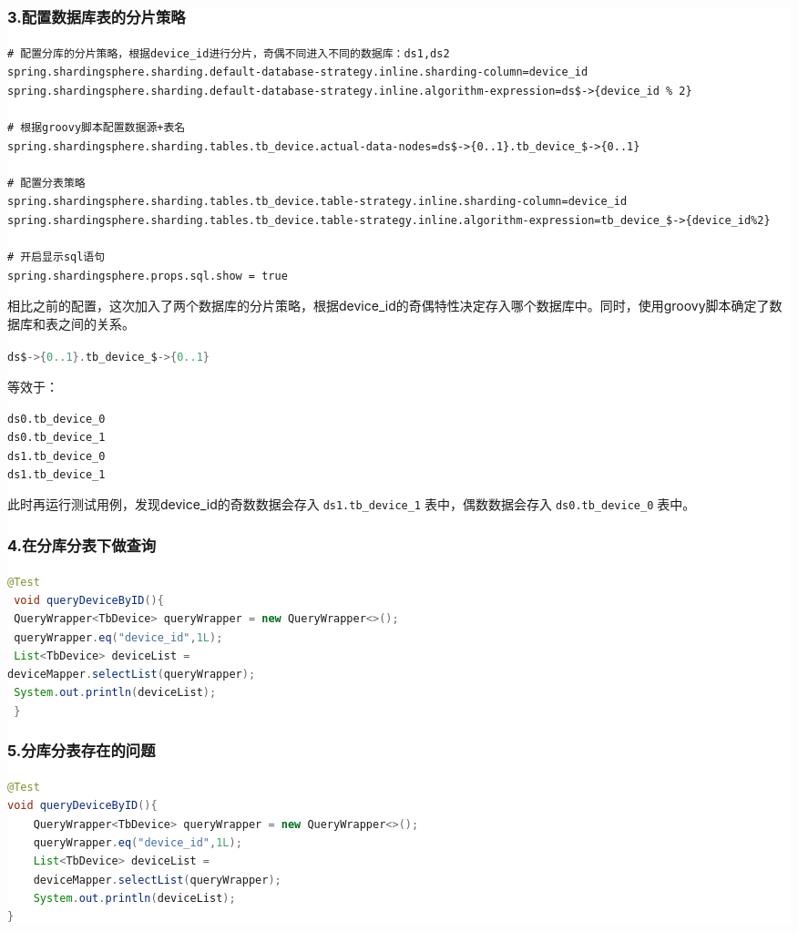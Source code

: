 ### 3.配置数据库表的分片策略

```properties
# 配置分库的分片策略，根据device_id进行分片，奇偶不同进入不同的数据库：ds1,ds2
spring.shardingsphere.sharding.default-database-strategy.inline.sharding-column=device_id
spring.shardingsphere.sharding.default-database-strategy.inline.algorithm-expression=ds$->{device_id % 2}

# 根据groovy脚本配置数据源+表名
spring.shardingsphere.sharding.tables.tb_device.actual-data-nodes=ds$->{0..1}.tb_device_$->{0..1}

# 配置分表策略
spring.shardingsphere.sharding.tables.tb_device.table-strategy.inline.sharding-column=device_id
spring.shardingsphere.sharding.tables.tb_device.table-strategy.inline.algorithm-expression=tb_device_$->{device_id%2}

# 开启显示sql语句
spring.shardingsphere.props.sql.show = true
```

相比之前的配置，这次加入了两个数据库的分片策略，根据device_id的奇偶特性决定存入哪个数据库中。同时，使用groovy脚本确定了数据库和表之间的关系。

```groovy
ds$->{0..1}.tb_device_$->{0..1}
```

等效于：

```
ds0.tb_device_0
ds0.tb_device_1
ds1.tb_device_0
ds1.tb_device_1
```

此时再运行测试用例，发现device_id的奇数数据会存入 `ds1.tb_device_1` 表中，偶数数据会存入 `ds0.tb_device_0` 表中。

### 4.在分库分表下做查询

```java
@Test
 void queryDeviceByID(){
 QueryWrapper<TbDevice> queryWrapper = new QueryWrapper<>();
 queryWrapper.eq("device_id",1L);
 List<TbDevice> deviceList =
deviceMapper.selectList(queryWrapper);
 System.out.println(deviceList);
 }
```

### 5.分库分表存在的问题

```java
@Test
void queryDeviceByID(){
	QueryWrapper<TbDevice> queryWrapper = new QueryWrapper<>();
	queryWrapper.eq("device_id",1L);
	List<TbDevice> deviceList =
	deviceMapper.selectList(queryWrapper);
	System.out.println(deviceList);
}
```
